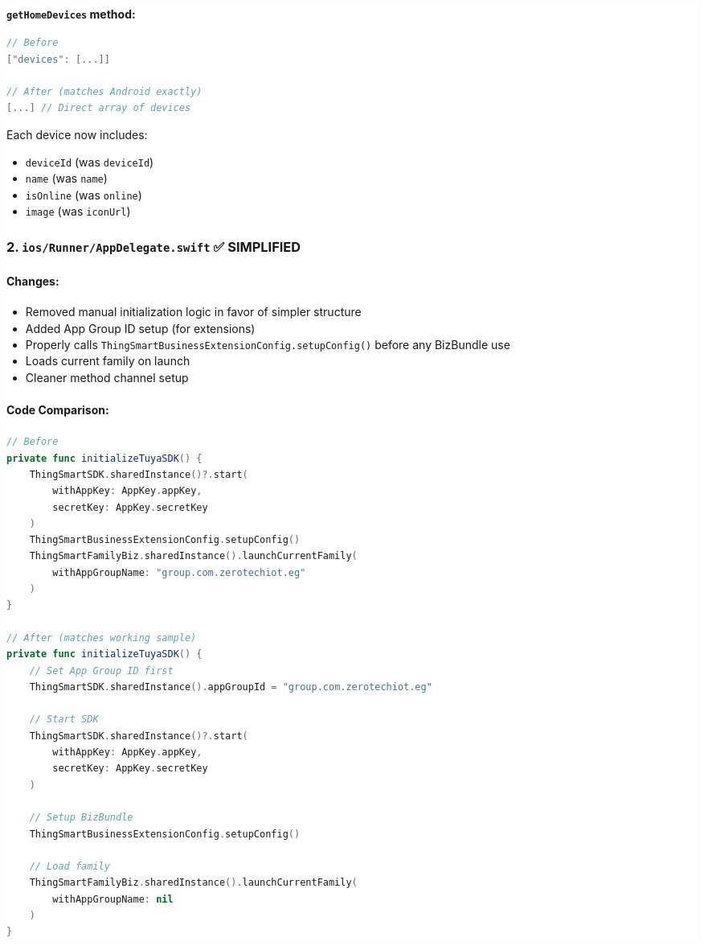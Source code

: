 **`getHomeDevices` method:**
```swift
// Before
["devices": [...]]

// After (matches Android exactly)
[...] // Direct array of devices
```

Each device now includes:
- `deviceId` (was `deviceId`)
- `name` (was `name`)
- `isOnline` (was `online`)
- `image` (was `iconUrl`)

### 2. `ios/Runner/AppDelegate.swift` ✅ SIMPLIFIED

#### Changes:
- Removed manual initialization logic in favor of simpler structure
- Added App Group ID setup (for extensions)
- Properly calls `ThingSmartBusinessExtensionConfig.setupConfig()` before any BizBundle use
- Loads current family on launch
- Cleaner method channel setup

#### Code Comparison:
```swift
// Before
private func initializeTuyaSDK() {
    ThingSmartSDK.sharedInstance()?.start(
        withAppKey: AppKey.appKey,
        secretKey: AppKey.secretKey
    )
    ThingSmartBusinessExtensionConfig.setupConfig()
    ThingSmartFamilyBiz.sharedInstance().launchCurrentFamily(
        withAppGroupName: "group.com.zerotechiot.eg"
    )
}

// After (matches working sample)
private func initializeTuyaSDK() {
    // Set App Group ID first
    ThingSmartSDK.sharedInstance().appGroupId = "group.com.zerotechiot.eg"
    
    // Start SDK
    ThingSmartSDK.sharedInstance()?.start(
        withAppKey: AppKey.appKey,
        secretKey: AppKey.secretKey
    )
    
    // Setup BizBundle
    ThingSmartBusinessExtensionConfig.setupConfig()
    
    // Load family
    ThingSmartFamilyBiz.sharedInstance().launchCurrentFamily(
        withAppGroupName: nil
    )
}
```
